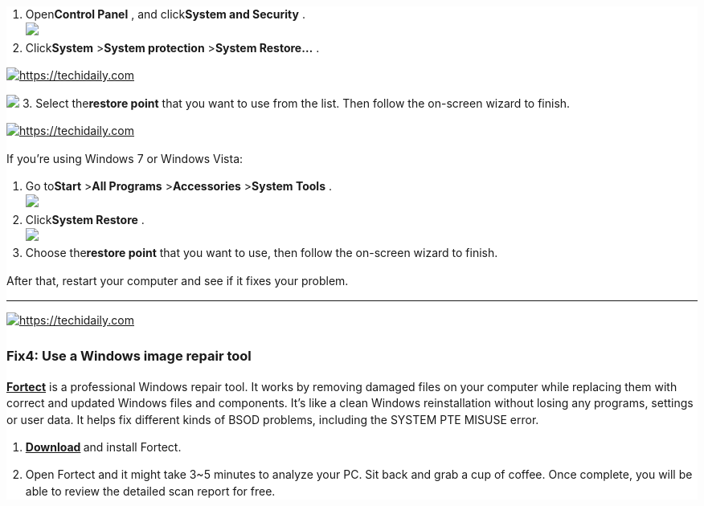 1. Open**Control Panel** , and click**System and Security** .  
![](https://images.drivereasy.com/wp-content/uploads/2018/11/img_5be3f6332db25.jpg)
2. Click**System** \>**System protection** \>**System Restore…** .  

<a href="https://appsumo.8odi.net/c/5597632/2049370/7443" target="_top" id="2049370">
  <img src="//a.impactradius-go.com/display-ad/7443-2049370" border="0" alt="https://techidaily.com" width="728" height="90"/>
</a>
<img height="0" width="0" src="https://appsumo.8odi.net/i/5597632/2049370/7443" style="position:absolute;visibility:hidden;" border="0" />

![](https://images.drivereasy.com/wp-content/uploads/2018/11/img_5be3f64c2a1a3.jpg)
3. Select the**restore point** that you want to use from the list. Then follow the on-screen wizard to finish.

<a href="https://aligracehair.sjv.io/c/5597632/1997695/19272" target="_top" id="1997695">
  <img src="//a.impactradius-go.com/display-ad/19272-1997695" border="0" alt="https://techidaily.com" width="728" height="90"/>
</a>
<img height="0" width="0" src="https://aligracehair.sjv.io/i/5597632/1997695/19272" style="position:absolute;visibility:hidden;" border="0" />


If you’re using Windows 7 or Windows Vista:

1. Go to**Start** \>**All Programs** \>**Accessories** \>**System Tools** .  
![](https://images.drivereasy.com/wp-content/uploads/2018/11/img_5be3f669abc2c.jpg)
2. Click**System Restore** .  
![](https://images.drivereasy.com/wp-content/uploads/2018/11/img_5be3f6889c98a.jpg)
3. Choose the**restore point** that you want to use, then follow the on-screen wizard to finish.

After that, restart your computer and see if it fixes your problem.

---


<a href="https://appsumo.8odi.net/c/5597632/2049388/7443" target="_top" id="2049388">
  <img src="//a.impactradius-go.com/display-ad/7443-2049388" border="0" alt="https://techidaily.com" width="728" height="90"/>
</a>
<img height="0" width="0" src="https://appsumo.8odi.net/i/5597632/2049388/7443" style="position:absolute;visibility:hidden;" border="0" />

### Fix4: Use a Windows image repair tool

**[Fortect](https://tools.techidaily.com/drivereasy/download/)**  is a professional Windows repair tool. It works by removing damaged files on your computer while replacing them with correct and updated Windows files and components. It’s like a clean Windows reinstallation without losing any programs, settings or user data. It helps fix different kinds of BSOD problems, including the SYSTEM PTE MISUSE error.

 1) **[Download](https://tools.techidaily.com/drivereasy/download/) [](https://tools.techidaily.com/drivereasy/download/)**  and install Fortect.

 2) Open Fortect and it might take 3\~5 minutes to analyze your PC. Sit back and grab a cup of coffee. Once complete, you will be able to review the detailed scan report for free.
